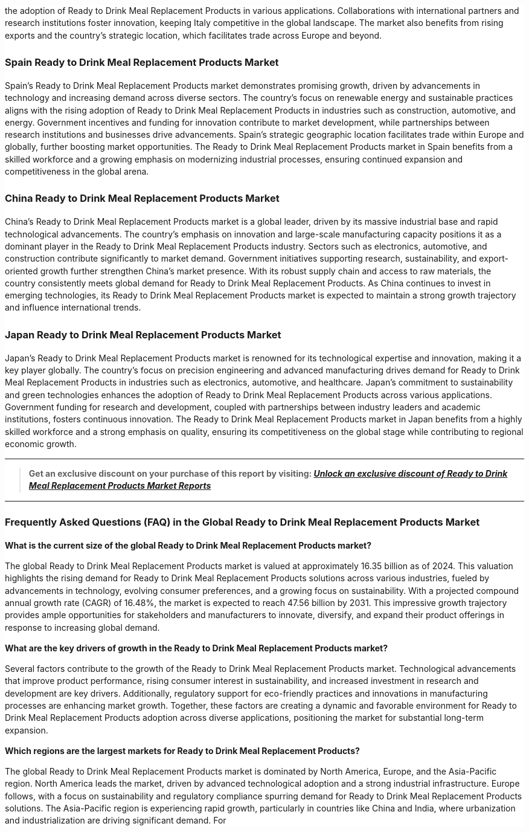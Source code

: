the adoption of Ready to Drink Meal Replacement Products in various applications. Collaborations with international partners and research institutions foster innovation, keeping Italy competitive in the global landscape. The market also benefits from rising exports and the country&rsquo;s strategic location, which facilitates trade across Europe and beyond.</p><h3>Spain Ready to Drink Meal Replacement Products Market</h3><p>Spain&rsquo;s Ready to Drink Meal Replacement Products market demonstrates promising growth, driven by advancements in technology and increasing demand across diverse sectors. The country&rsquo;s focus on renewable energy and sustainable practices aligns with the rising adoption of Ready to Drink Meal Replacement Products in industries such as construction, automotive, and energy. Government incentives and funding for innovation contribute to market development, while partnerships between research institutions and businesses drive advancements. Spain&rsquo;s strategic geographic location facilitates trade within Europe and globally, further boosting market opportunities. The Ready to Drink Meal Replacement Products market in Spain benefits from a skilled workforce and a growing emphasis on modernizing industrial processes, ensuring continued expansion and competitiveness in the global arena.</p><h3>China Ready to Drink Meal Replacement Products Market</h3><p>China&rsquo;s Ready to Drink Meal Replacement Products market is a global leader, driven by its massive industrial base and rapid technological advancements. The country&rsquo;s emphasis on innovation and large-scale manufacturing capacity positions it as a dominant player in the Ready to Drink Meal Replacement Products industry. Sectors such as electronics, automotive, and construction contribute significantly to market demand. Government initiatives supporting research, sustainability, and export-oriented growth further strengthen China&rsquo;s market presence. With its robust supply chain and access to raw materials, the country consistently meets global demand for Ready to Drink Meal Replacement Products. As China continues to invest in emerging technologies, its Ready to Drink Meal Replacement Products market is expected to maintain a strong growth trajectory and influence international trends.</p><h3>Japan Ready to Drink Meal Replacement Products Market</h3><p>Japan&rsquo;s Ready to Drink Meal Replacement Products market is renowned for its technological expertise and innovation, making it a key player globally. The country&rsquo;s focus on precision engineering and advanced manufacturing drives demand for Ready to Drink Meal Replacement Products in industries such as electronics, automotive, and healthcare. Japan&rsquo;s commitment to sustainability and green technologies enhances the adoption of Ready to Drink Meal Replacement Products across various applications. Government funding for research and development, coupled with partnerships between industry leaders and academic institutions, fosters continuous innovation. The Ready to Drink Meal Replacement Products market in Japan benefits from a highly skilled workforce and a strong emphasis on quality, ensuring its competitiveness on the global stage while contributing to regional economic growth.</p><hr /><blockquote><p><strong>Get an exclusive discount on your purchase of this report by visiting: <em><a href="://marketresearchpulse.com/ask-for-discount/15597?utm_source=Github&amp;utm_medium=022">Unlock an exclusive discount of Ready to Drink Meal Replacement Products Market Reports</a></em>&nbsp;</strong></p></blockquote><hr /><h3>Frequently Asked Questions (FAQ) in the Global Ready to Drink Meal Replacement Products Market</h3><p><strong>What is the current size of the global Ready to Drink Meal Replacement Products market?</strong></p><p>The global Ready to Drink Meal Replacement Products market is valued at approximately 16.35 billion as of 2024. This valuation highlights the rising demand for Ready to Drink Meal Replacement Products solutions across various industries, fueled by advancements in technology, evolving consumer preferences, and a growing focus on sustainability. With a projected compound annual growth rate (CAGR) of 16.48%, the market is expected to reach 47.56 billion by 2031. This impressive growth trajectory provides ample opportunities for stakeholders and manufacturers to innovate, diversify, and expand their product offerings in response to increasing global demand.</p><p><strong>What are the key drivers of growth in the Ready to Drink Meal Replacement Products market?</strong></p><p>Several factors contribute to the growth of the Ready to Drink Meal Replacement Products market. Technological advancements that improve product performance, rising consumer interest in sustainability, and increased investment in research and development are key drivers. Additionally, regulatory support for eco-friendly practices and innovations in manufacturing processes are enhancing market growth. Together, these factors are creating a dynamic and favorable environment for Ready to Drink Meal Replacement Products adoption across diverse applications, positioning the market for substantial long-term expansion.</p><p><strong>Which regions are the largest markets for Ready to Drink Meal Replacement Products?</strong></p><p>The global Ready to Drink Meal Replacement Products market is dominated by North America, Europe, and the Asia-Pacific region. North America leads the market, driven by advanced technological adoption and a strong industrial infrastructure. Europe follows, with a focus on sustainability and regulatory compliance spurring demand for Ready to Drink Meal Replacement Products solutions. The Asia-Pacific region is experiencing rapid growth, particularly in countries like China and India, where urbanization and industrialization are driving significant demand. For